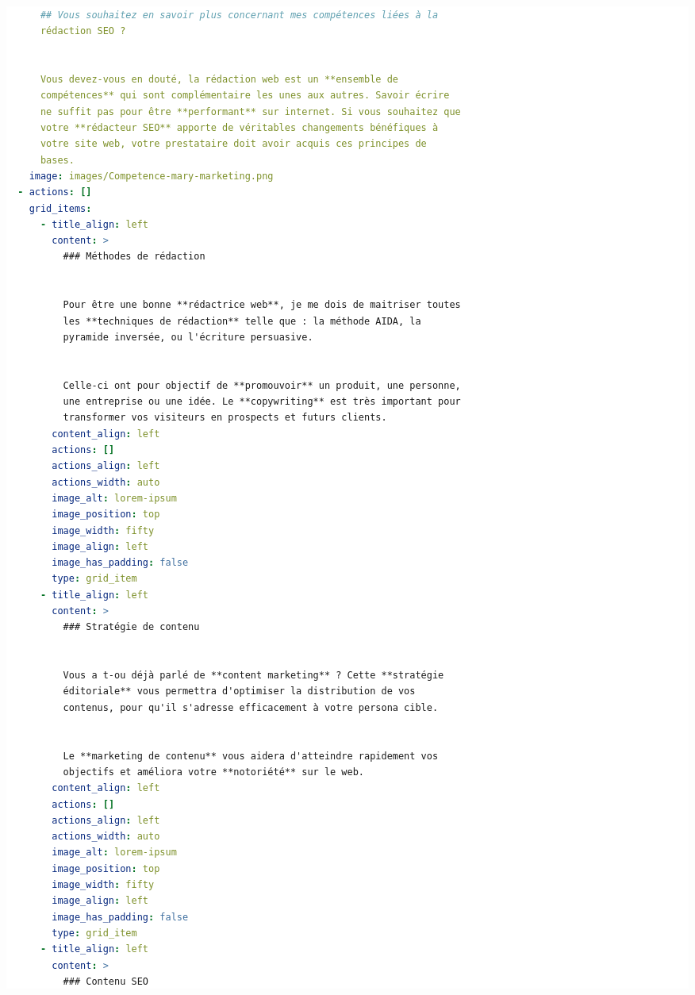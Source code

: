 ```yaml
      ## Vous souhaitez en savoir plus concernant mes compétences liées à la
      rédaction SEO ?


      Vous devez-vous en douté, la rédaction web est un **ensemble de
      compétences** qui sont complémentaire les unes aux autres. Savoir écrire
      ne suffit pas pour être **performant** sur internet. Si vous souhaitez que
      votre **rédacteur SEO** apporte de véritables changements bénéfiques à
      votre site web, votre prestataire doit avoir acquis ces principes de
      bases.
    image: images/Competence-mary-marketing.png
  - actions: []
    grid_items:
      - title_align: left
        content: >
          ### Méthodes de rédaction


          Pour être une bonne **rédactrice web**, je me dois de maitriser toutes
          les **techniques de rédaction** telle que : la méthode AIDA, la
          pyramide inversée, ou l'écriture persuasive.


          Celle-ci ont pour objectif de **promouvoir** un produit, une personne,
          une entreprise ou une idée. Le **copywriting** est très important pour
          transformer vos visiteurs en prospects et futurs clients.
        content_align: left
        actions: []
        actions_align: left
        actions_width: auto
        image_alt: lorem-ipsum
        image_position: top
        image_width: fifty
        image_align: left
        image_has_padding: false
        type: grid_item
      - title_align: left
        content: >
          ### Stratégie de contenu


          Vous a t-ou déjà parlé de **content marketing** ? Cette **stratégie
          éditoriale** vous permettra d'optimiser la distribution de vos
          contenus, pour qu'il s'adresse efficacement à votre persona cible.


          Le **marketing de contenu** vous aidera d'atteindre rapidement vos
          objectifs et améliora votre **notoriété** sur le web.
        content_align: left
        actions: []
        actions_align: left
        actions_width: auto
        image_alt: lorem-ipsum
        image_position: top
        image_width: fifty
        image_align: left
        image_has_padding: false
        type: grid_item
      - title_align: left
        content: >
          ### Contenu SEO


```
